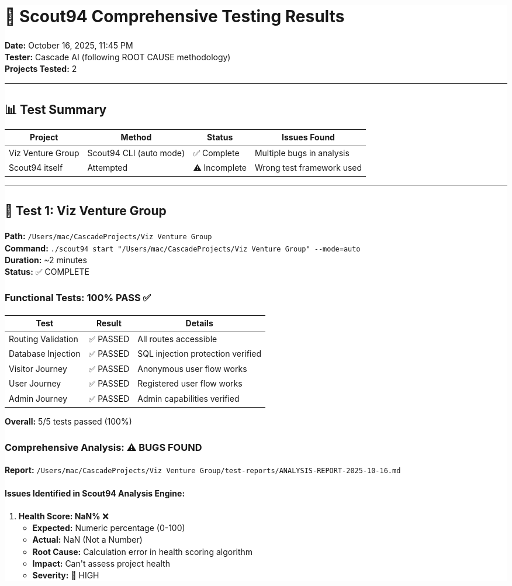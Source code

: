 # 🧪 Scout94 Comprehensive Testing Results

**Date:** October 16, 2025, 11:45 PM  
**Tester:** Cascade AI (following ROOT CAUSE methodology)  
**Projects Tested:** 2

---

## 📊 Test Summary

| Project | Method | Status | Issues Found |
|---------|--------|--------|--------------|
| Viz Venture Group | Scout94 CLI (auto mode) | ✅ Complete | Multiple bugs in analysis |
| Scout94 itself | Attempted | ⚠️ Incomplete | Wrong test framework used |

---

## 🎯 Test 1: Viz Venture Group

**Path:** `/Users/mac/CascadeProjects/Viz Venture Group`  
**Command:** `./scout94 start "/Users/mac/CascadeProjects/Viz Venture Group" --mode=auto`  
**Duration:** ~2 minutes  
**Status:** ✅ COMPLETE

### Functional Tests: 100% PASS ✅

| Test | Result | Details |
|------|--------|---------|
| Routing Validation | ✅ PASSED | All routes accessible |
| Database Injection | ✅ PASSED | SQL injection protection verified |
| Visitor Journey | ✅ PASSED | Anonymous user flow works |
| User Journey | ✅ PASSED | Registered user flow works |
| Admin Journey | ✅ PASSED | Admin capabilities verified |

**Overall:** 5/5 tests passed (100%)

### Comprehensive Analysis: ⚠️ BUGS FOUND

**Report:** `/Users/mac/CascadeProjects/Viz Venture Group/test-reports/ANALYSIS-REPORT-2025-10-16.md`

#### Issues Identified in Scout94 Analysis Engine:

1. **Health Score: NaN%** ❌
   - **Expected:** Numeric percentage (0-100)
   - **Actual:** NaN (Not a Number)
   - **Root Cause:** Calculation error in health scoring algorithm
   - **Impact:** Can't assess project health
   - **Severity:** 🔴 HIGH

